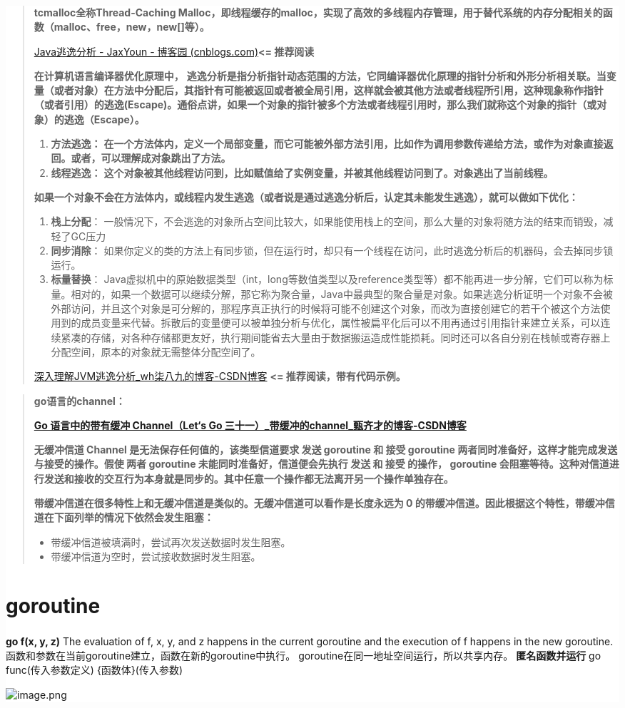 > **tcmalloc全称Thread-Caching Malloc，即线程缓存的malloc，实现了高效的多线程内存管理，用于替代系统的内存分配相关的函数（malloc、free，new，new[]等）。**
>
> [Java逃逸分析 - JaxYoun - 博客园 (cnblogs.com)](https://www.cnblogs.com/JaxYoun/p/16424286.html)**<= 推荐阅读**
>
> **在计算机语言编译器优化原理中，** **逃逸分析是指分析指针动态范围的方法，它同编译器优化原理的指针分析和外形分析相关联。当变量（或者对象）在方法中分配后，其指针有可能被返回或者被全局引用，这样就会被其他方法或者线程所引用，这种现象称作指针（或者引用）的逃逸(Escape)。通俗点讲，如果一个对象的指针被多个方法或者线程引用时，那么我们就称这个对象的指针（或对象）的逃逸（Escape）。**
>
> 1. **方法逃逸：** **在一个方法体内，定义一个局部变量，而它可能被外部方法引用，比如作为调用参数传递给方法，或作为对象直接返回。或者，可以理解成对象跳出了方法。**
> 2. **线程逃逸：** **这个对象被其他线程访问到，比如赋值给了实例变量，并被其他线程访问到了。对象逃出了当前线程。**
>
> **如果一个对象不会在方法体内，或线程内发生逃逸（或者说是通过逃逸分析后，认定其未能发生逃逸），就可以做如下优化：**
>
> 1. **栈上分配**： 一般情况下，不会逃逸的对象所占空间比较大，如果能使用栈上的空间，那么大量的对象将随方法的结束而销毁，减轻了GC压力
> 2. **同步消除**： 如果你定义的类的方法上有同步锁，但在运行时，却只有一个线程在访问，此时逃逸分析后的机器码，会去掉同步锁运行。
> 3. **标量替换**： Java虚拟机中的原始数据类型（int，long等数值类型以及reference类型等）都不能再进一步分解，它们可以称为标量。相对的，如果一个数据可以继续分解，那它称为聚合量，Java中最典型的聚合量是对象。如果逃逸分析证明一个对象不会被外部访问，并且这个对象是可分解的，那程序真正执行的时候将可能不创建这个对象，而改为直接创建它的若干个被这个方法使用到的成员变量来代替。拆散后的变量便可以被单独分析与优化，属性被扁平化后可以不用再通过引用指针来建立关系，可以连续紧凑的存储，对各种存储都更友好，执行期间能省去大量由于数据搬运造成性能损耗。同时还可以各自分别在栈帧或寄存器上分配空间，原本的对象就无需整体分配空间了。
>
> [深入理解JVM逃逸分析_wh柒八九的博客-CSDN博客](https://blog.csdn.net/qq_31960623/article/details/120178489) **<= 推荐阅读，带有代码示例。**



> **go语言的channel：**
>
> [**Go 语言中的带有缓冲 Channel（Let‘s Go 三十一）_带缓冲的channel_甄齐才的博客-CSDN博客**](https://blog.csdn.net/coco2d_x2014/article/details/127621765)
>
> **无缓冲信道 Channel 是无法保存任何值的，该类型信道要求 发送 goroutine 和 接受 goroutine 两者同时准备好，这样才能完成发送与接受的操作。假使 两者 goroutine 未能同时准备好，信道便会先执行 发送 和 接受 的操作， goroutine 会阻塞等待。这种对信道进行发送和接收的交互行为本身就是同步的。其中任意一个操作都无法离开另一个操作单独存在。**
>
> **带缓冲信道在很多特性上和无缓冲信道是类似的。无缓冲信道可以看作是长度永远为 0 的带缓冲信道。因此根据这个特性，带缓冲信道在下面列举的情况下依然会发生阻塞：**
>
> - 带缓冲信道被填满时，尝试再次发送数据时发生阻塞。
> - 带缓冲信道为空时，尝试接收数据时发生阻塞。



# goroutine

**go f(x, y, z)**
The evaluation of f, x, y, and z happens in the current goroutine and the execution of f happens in the new goroutine.
函数和参数在当前goroutine建立，函数在新的goroutine中执行。
goroutine在同一地址空间运行，所以共享内存。
**匿名函数并运行**
go func(传入参数定义) {函数体}(传入参数)

![image.png](https://propane.oss-cn-nanjing.aliyuncs.com/typora_pic/202402222043300.png)
